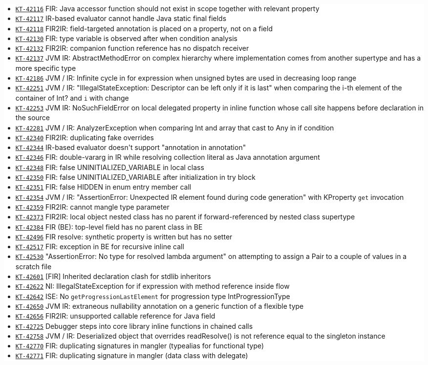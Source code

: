 - [`KT-42116`](https://youtrack.jetbrains.com/issue/KT-42116) FIR: Java accessor function should not exist in scope together with relevant property
- [`KT-42117`](https://youtrack.jetbrains.com/issue/KT-42117) IR-based evaluator cannot handle Java static final fields
- [`KT-42118`](https://youtrack.jetbrains.com/issue/KT-42118) FIR2IR: field-targeted annotation is placed on a property, not on a field
- [`KT-42130`](https://youtrack.jetbrains.com/issue/KT-42130) FIR: type variable is observed after when condition analysis
- [`KT-42132`](https://youtrack.jetbrains.com/issue/KT-42132) FIR2IR: companion function reference has no dispatch receiver
- [`KT-42137`](https://youtrack.jetbrains.com/issue/KT-42137) JVM IR: AbstractMethodError on complex hierarchy where implementation comes from another supertype and has a more specific type
- [`KT-42186`](https://youtrack.jetbrains.com/issue/KT-42186) JVM / IR: Infinite cycle in for expression when unsigned bytes are used in decreasing loop range
- [`KT-42251`](https://youtrack.jetbrains.com/issue/KT-42251) JVM / IR: "IllegalStateException: Descriptor can be left only if it is last" when comparing the i-th element of the container of Int? and `i` with change
- [`KT-42253`](https://youtrack.jetbrains.com/issue/KT-42253) JVM IR: NoSuchFieldError on local delegated property in inline function whose call site happens before declaration in the source
- [`KT-42281`](https://youtrack.jetbrains.com/issue/KT-42281) JVM / IR: AnalyzerException when comparing Int and array that cast to Any in if condition
- [`KT-42340`](https://youtrack.jetbrains.com/issue/KT-42340) FIR2IR: duplicating fake overrides
- [`KT-42344`](https://youtrack.jetbrains.com/issue/KT-42344) IR-based evaluator doesn't support "annotation in annotation"
- [`KT-42346`](https://youtrack.jetbrains.com/issue/KT-42346) FIR: double-vararg in IR while resolving collection literal as Java annotation argument
- [`KT-42348`](https://youtrack.jetbrains.com/issue/KT-42348) FIR: false UNINITIALIZED_VARIABLE in local class
- [`KT-42350`](https://youtrack.jetbrains.com/issue/KT-42350) FIR: false UNINITIALIZED_VARIABLE after initialization in try block
- [`KT-42351`](https://youtrack.jetbrains.com/issue/KT-42351) FIR: false HIDDEN in enum entry member call
- [`KT-42354`](https://youtrack.jetbrains.com/issue/KT-42354) JVM / IR: "AssertionError: Unexpected IR element found during code generation" with KProperty `get` invocation
- [`KT-42359`](https://youtrack.jetbrains.com/issue/KT-42359) FIR2IR: cannot mangle type parameter
- [`KT-42373`](https://youtrack.jetbrains.com/issue/KT-42373) FIR2IR: local object nested class has no parent if forward-referenced by nested class supertype
- [`KT-42384`](https://youtrack.jetbrains.com/issue/KT-42384) FIR (BE): top-level field has no parent class in BE
- [`KT-42496`](https://youtrack.jetbrains.com/issue/KT-42496) FIR resolve: synthetic property is written but has no setter
- [`KT-42517`](https://youtrack.jetbrains.com/issue/KT-42517) FIR: exception in BE for recursive inline call
- [`KT-42530`](https://youtrack.jetbrains.com/issue/KT-42530) "AssertionError: No type for resolved lambda argument" on attempting to assign a Pair to a couple of values in a scratch file
- [`KT-42601`](https://youtrack.jetbrains.com/issue/KT-42601) [FIR] Inherited declaration clash for stdlib inheritors
- [`KT-42622`](https://youtrack.jetbrains.com/issue/KT-42622) NI: IllegalStateException for if expression with method reference inside flow
- [`KT-42642`](https://youtrack.jetbrains.com/issue/KT-42642) ISE: No `getProgressionLastElement` for progression type IntProgressionType
- [`KT-42650`](https://youtrack.jetbrains.com/issue/KT-42650) JVM IR: extraneous nullability annotation on a generic function of a flexible type
- [`KT-42656`](https://youtrack.jetbrains.com/issue/KT-42656) FIR2IR: unsupported callable reference for Java field
- [`KT-42725`](https://youtrack.jetbrains.com/issue/KT-42725) Debugger steps into core library inline functions in chained calls
- [`KT-42758`](https://youtrack.jetbrains.com/issue/KT-42758) JVM / IR: Deserialized object that overrides readResolve() is not reference equal to the singleton instance
- [`KT-42770`](https://youtrack.jetbrains.com/issue/KT-42770) FIR: duplicating signatures in mangler (typealias for functional type)
- [`KT-42771`](https://youtrack.jetbrains.com/issue/KT-42771) FIR: duplicating signature in mangler (data class with delegate)